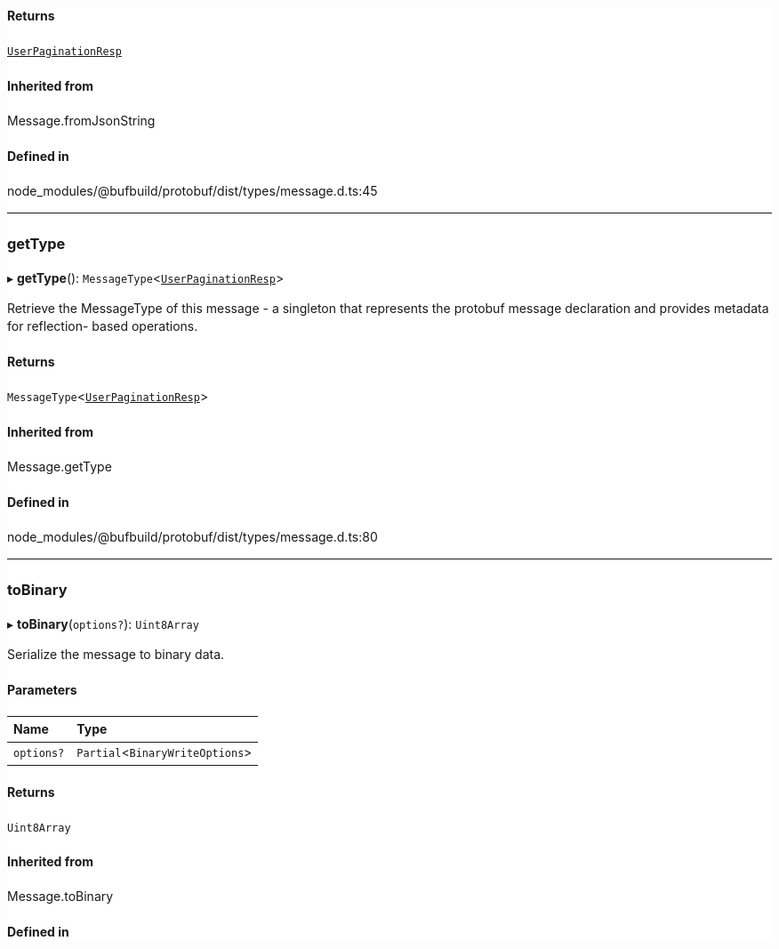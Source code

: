 #### Returns

[`UserPaginationResp`](UserPaginationResp.md)

#### Inherited from

Message.fromJsonString

#### Defined in

node_modules/@bufbuild/protobuf/dist/types/message.d.ts:45

___

### getType

▸ **getType**(): `MessageType`<[`UserPaginationResp`](UserPaginationResp.md)\>

Retrieve the MessageType of this message - a singleton that represents
the protobuf message declaration and provides metadata for reflection-
based operations.

#### Returns

`MessageType`<[`UserPaginationResp`](UserPaginationResp.md)\>

#### Inherited from

Message.getType

#### Defined in

node_modules/@bufbuild/protobuf/dist/types/message.d.ts:80

___

### toBinary

▸ **toBinary**(`options?`): `Uint8Array`

Serialize the message to binary data.

#### Parameters

| Name | Type |
| :------ | :------ |
| `options?` | `Partial`<`BinaryWriteOptions`\> |

#### Returns

`Uint8Array`

#### Inherited from

Message.toBinary

#### Defined in
